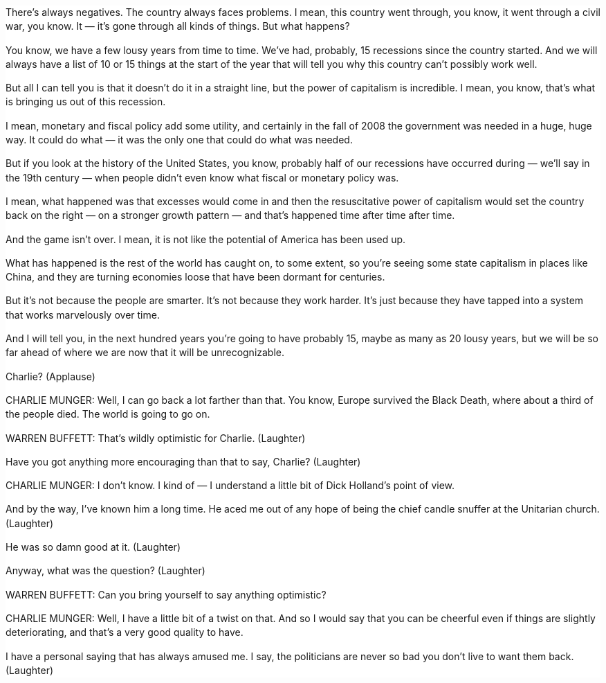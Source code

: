 There’s always negatives. The country always faces problems. I mean, this country went through, you know, it went through a civil war, you know. It — it’s gone through all kinds of things. But what happens?

You know, we have a few lousy years from time to time. We’ve had, probably, 15 recessions since the country started. And we will always have a list of 10 or 15 things at the start of the year that will tell you why this country can’t possibly work well.

But all I can tell you is that it doesn’t do it in a straight line, but the power of capitalism is incredible. I mean, you know, that’s what is bringing us out of this recession.

I mean, monetary and fiscal policy add some utility, and certainly in the fall of 2008 the government was needed in a huge, huge way. It could do what — it was the only one that could do what was needed.

But if you look at the history of the United States, you know, probably half of our recessions have occurred during — we’ll say in the 19th century — when people didn’t even know what fiscal or monetary policy was.

I mean, what happened was that excesses would come in and then the resuscitative power of capitalism would set the country back on the right — on a stronger growth pattern — and that’s happened time after time after time.

And the game isn’t over. I mean, it is not like the potential of America has been used up.

What has happened is the rest of the world has caught on, to some extent, so you’re seeing some state capitalism in places like China, and they are turning economies loose that have been dormant for centuries.

But it’s not because the people are smarter. It’s not because they work harder. It’s just because they have tapped into a system that works marvelously over time.

And I will tell you, in the next hundred years you’re going to have probably 15, maybe as many as 20 lousy years, but we will be so far ahead of where we are now that it will be unrecognizable.

Charlie? (Applause)

CHARLIE MUNGER: Well, I can go back a lot farther than that. You know, Europe survived the Black Death, where about a third of the people died. The world is going to go on.

WARREN BUFFETT: That’s wildly optimistic for Charlie. (Laughter)

Have you got anything more encouraging than that to say, Charlie? (Laughter)

CHARLIE MUNGER: I don’t know. I kind of — I understand a little bit of Dick Holland’s point of view.

And by the way, I’ve known him a long time. He aced me out of any hope of being the chief candle snuffer at the Unitarian church. (Laughter)

He was so damn good at it. (Laughter)

Anyway, what was the question? (Laughter)

WARREN BUFFETT: Can you bring yourself to say anything optimistic?

CHARLIE MUNGER: Well, I have a little bit of a twist on that. And so I would say that you can be cheerful even if things are slightly deteriorating, and that’s a very good quality to have.

I have a personal saying that has always amused me. I say, the politicians are never so bad you don’t live to want them back. (Laughter)
